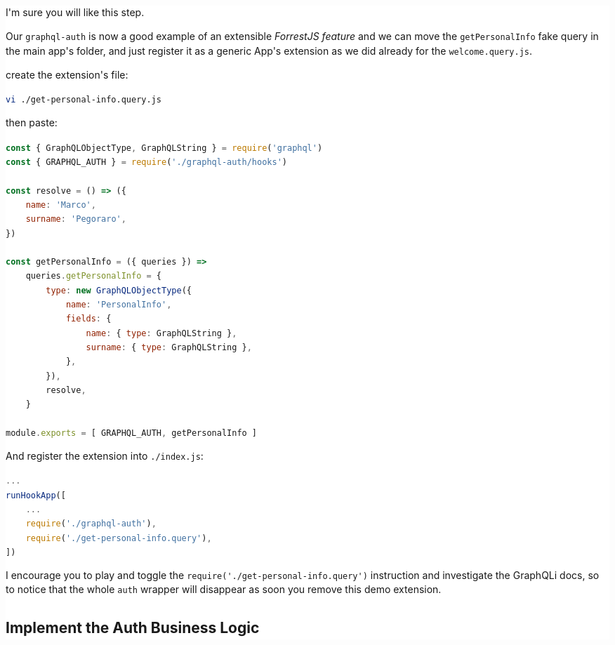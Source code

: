 I'm sure you will like this step.

Our `graphql-auth` is now a good example of an extensible _ForrestJS feature_ and we can move the
`getPersonalInfo` fake query in the main app's folder, and just register it as a generic
App's extension as we did already for the `welcome.query.js`.

create the extension's file:

```bash
vi ./get-personal-info.query.js
```

then paste:

```js
const { GraphQLObjectType, GraphQLString } = require('graphql')
const { GRAPHQL_AUTH } = require('./graphql-auth/hooks')

const resolve = () => ({
    name: 'Marco',
    surname: 'Pegoraro',
})

const getPersonalInfo = ({ queries }) =>
    queries.getPersonalInfo = {
        type: new GraphQLObjectType({
            name: 'PersonalInfo',
            fields: {
                name: { type: GraphQLString },
                surname: { type: GraphQLString },
            },
        }),
        resolve,
    }

module.exports = [ GRAPHQL_AUTH, getPersonalInfo ]
```

And register the extension into `./index.js`:

```js
...
runHookApp([
    ...
    require('./graphql-auth'),
    require('./get-personal-info.query'),
])
```

I encourage you to play and toggle the `require('./get-personal-info.query')` instruction and
investigate the GraphQLi docs, so to notice that the whole `auth` wrapper will disappear
as soon you remove this demo extension.


## Implement the Auth Business Logic
